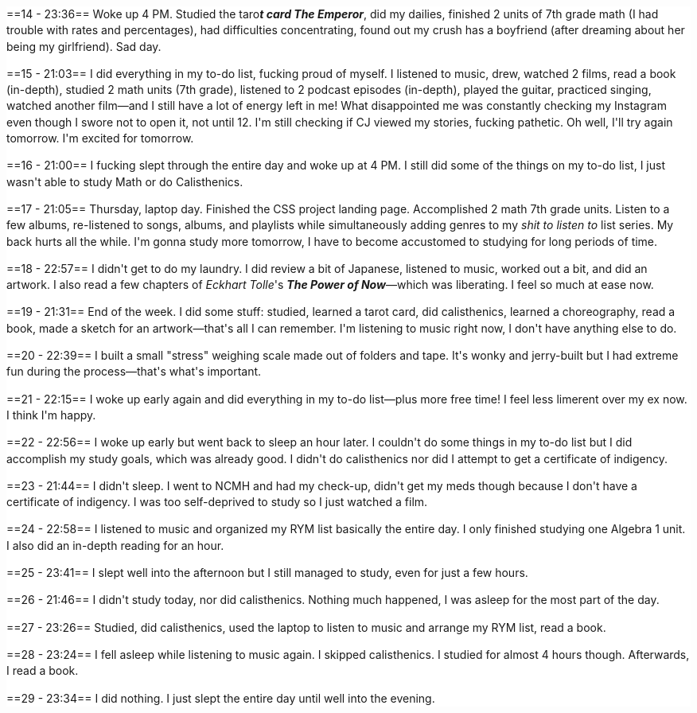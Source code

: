 ==14 - 23:36== Woke up 4 PM. Studied the taro***t card The Emperor***, did my dailies, finished 2 units of 7th grade math (I had trouble with rates and percentages), had difficulties concentrating, found out my crush has a boyfriend (after dreaming about her being my girlfriend). Sad day.

==15 - 21:03== I did everything in my to-do list, fucking proud of myself. I listened to music, drew, watched 2 films, read a book (in-depth), studied 2 math units (7th grade), listened to 2 podcast episodes (in-depth), played the guitar, practiced singing, watched another film—and I still have a lot of energy left in me! What disappointed me was constantly checking my Instagram even though I swore not to open it, not until 12. I'm still checking if CJ viewed my stories, fucking pathetic. Oh well, I'll try again tomorrow. I'm excited for tomorrow.

==16 - 21:00== I fucking slept through the entire day and woke up at 4 PM. I still did some of the things on my to-do list, I just wasn't able to study Math or do Calisthenics.

==17 - 21:05== Thursday, laptop day. Finished the CSS project landing page. Accomplished 2 math 7th grade units. Listen to a few albums, re-listened to songs, albums, and playlists while simultaneously adding genres to my *shit to listen to* list series. My back hurts all the while. I'm gonna study more tomorrow, I have to become accustomed to studying for long periods of time.

==18 - 22:57== I didn't get to do my laundry. I did review a bit of Japanese, listened to music, worked out a bit, and did an artwork. I also read a few chapters of *Eckhart Tolle*'s ***The Power of Now***—which was liberating. I feel so much at ease now.

==19 - 21:31== End of the week. I did some stuff: studied, learned a tarot card, did calisthenics, learned a choreography, read a book, made a sketch for an artwork—that's all I can remember. I'm listening to music right now, I don't have anything else to do.

==20 - 22:39== I built a small "stress" weighing scale made out of folders and tape. It's wonky and jerry-built but I had extreme fun during the process—that's what's important.

==21 - 22:15== I woke up early again and did everything in my to-do list—plus more free time! I feel less limerent over my ex now. I think I'm happy.

==22 - 22:56== I woke up early but went back to sleep an hour later. I couldn't do some things in my to-do list but I did accomplish my study goals, which was already good. I didn't do calisthenics nor did I attempt to get a certificate of indigency.

==23 - 21:44== I didn't sleep. I went to NCMH and had my check-up, didn't get my meds though because I don't have a certificate of indigency. I was too self-deprived to study so I just watched a film.

==24 - 22:58== I listened to music and organized my RYM list basically the entire day. I only finished studying one Algebra 1 unit. I also did an in-depth reading for an hour.

==25 - 23:41== I slept well into the afternoon but I still managed to study, even for just a few hours.

==26 - 21:46== I didn't study today, nor did calisthenics. Nothing much happened, I was asleep for the most part of the day.

==27 - 23:26== Studied, did calisthenics, used the laptop to listen to music and arrange my RYM list, read a book.

==28 - 23:24== I fell asleep while listening to music again. I skipped calisthenics. I studied for almost 4 hours though. Afterwards, I read a book.

==29 - 23:34== I did nothing. I just slept the entire day until well into the evening.
